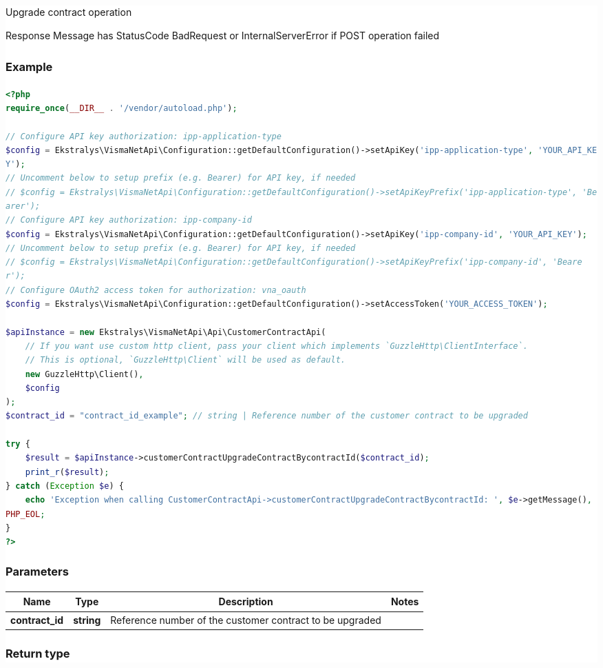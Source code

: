 Upgrade contract operation

Response Message has StatusCode BadRequest or InternalServerError if POST operation failed

### Example
```php
<?php
require_once(__DIR__ . '/vendor/autoload.php');

// Configure API key authorization: ipp-application-type
$config = Ekstralys\VismaNetApi\Configuration::getDefaultConfiguration()->setApiKey('ipp-application-type', 'YOUR_API_KEY');
// Uncomment below to setup prefix (e.g. Bearer) for API key, if needed
// $config = Ekstralys\VismaNetApi\Configuration::getDefaultConfiguration()->setApiKeyPrefix('ipp-application-type', 'Bearer');
// Configure API key authorization: ipp-company-id
$config = Ekstralys\VismaNetApi\Configuration::getDefaultConfiguration()->setApiKey('ipp-company-id', 'YOUR_API_KEY');
// Uncomment below to setup prefix (e.g. Bearer) for API key, if needed
// $config = Ekstralys\VismaNetApi\Configuration::getDefaultConfiguration()->setApiKeyPrefix('ipp-company-id', 'Bearer');
// Configure OAuth2 access token for authorization: vna_oauth
$config = Ekstralys\VismaNetApi\Configuration::getDefaultConfiguration()->setAccessToken('YOUR_ACCESS_TOKEN');

$apiInstance = new Ekstralys\VismaNetApi\Api\CustomerContractApi(
    // If you want use custom http client, pass your client which implements `GuzzleHttp\ClientInterface`.
    // This is optional, `GuzzleHttp\Client` will be used as default.
    new GuzzleHttp\Client(),
    $config
);
$contract_id = "contract_id_example"; // string | Reference number of the customer contract to be upgraded

try {
    $result = $apiInstance->customerContractUpgradeContractBycontractId($contract_id);
    print_r($result);
} catch (Exception $e) {
    echo 'Exception when calling CustomerContractApi->customerContractUpgradeContractBycontractId: ', $e->getMessage(), PHP_EOL;
}
?>
```

### Parameters

Name | Type | Description  | Notes
------------- | ------------- | ------------- | -------------
 **contract_id** | **string**| Reference number of the customer contract to be upgraded |

### Return type
